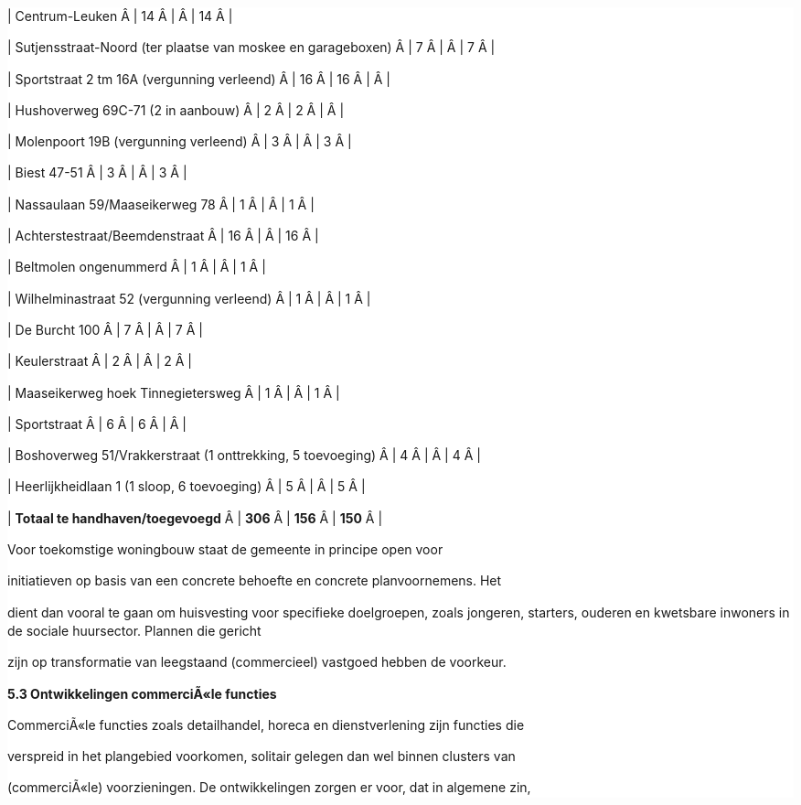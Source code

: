 | Centrum\-Leuken   Â | 14   Â | Â | 14   Â |

| Sutjensstraat\-Noord (ter plaatse van moskee en garageboxen)   Â | 7   Â | Â | 7   Â |

| Sportstraat 2 tm 16A (vergunning verleend)   Â | 16   Â | 16   Â | Â |

| Hushoverweg 69C\-71 (2 in aanbouw)   Â | 2   Â | 2   Â | Â |

| Molenpoort 19B (vergunning verleend)   Â | 3   Â | Â | 3   Â |

| Biest 47\-51   Â | 3   Â | Â | 3   Â |

| Nassaulaan 59/Maaseikerweg 78   Â | 1   Â | Â | 1   Â |

| Achterstestraat/Beemdenstraat   Â | 16   Â | Â | 16   Â |

| Beltmolen ongenummerd   Â | 1   Â | Â | 1   Â |

| Wilhelminastraat 52 (vergunning verleend)   Â | 1   Â | Â | 1   Â |

| De Burcht 100   Â | 7   Â | Â | 7   Â |

| Keulerstraat   Â | 2   Â | Â | 2   Â |

| Maaseikerweg hoek Tinnegietersweg   Â | 1   Â | Â | 1   Â |

| Sportstraat   Â | 6   Â | 6   Â | Â |

| Boshoverweg 51/Vrakkerstraat (1 onttrekking, 5 toevoeging)   Â | 4   Â | Â | 4   Â |

| Heerlijkheidlaan 1 (1 sloop, 6 toevoeging)   Â | 5   Â | Â | 5   Â |

| **Totaal te handhaven/toegevoegd**   Â | **306**   Â | **156**   Â | **150**   Â |

Voor toekomstige woningbouw staat de gemeente in principe open voor

initiatieven op basis van een concrete behoefte en concrete planvoornemens. Het

dient dan vooral te gaan om huisvesting voor specifieke doelgroepen, zoals jongeren, starters, ouderen en kwetsbare inwoners in de sociale huursector. Plannen die gericht

zijn op transformatie van leegstaand (commercieel) vastgoed hebben de voorkeur.

**5\.3 Ontwikkelingen commerciÃ«le functies**

CommerciÃ«le functies zoals detailhandel, horeca en dienstverlening zijn functies die

verspreid in het plangebied voorkomen, solitair gelegen dan wel binnen clusters van

(commerciÃ«le) voorzieningen. De ontwikkelingen zorgen er voor, dat in algemene zin,

